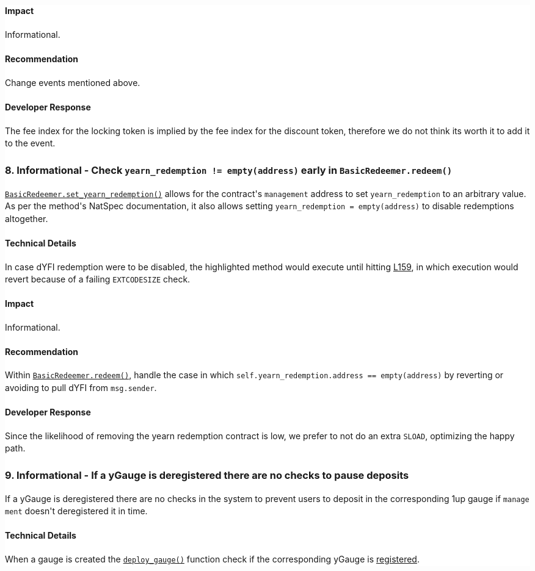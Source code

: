#### Impact

Informational.

#### Recommendation

Change events mentioned above.

#### Developer Response

The fee index for the locking token is implied by the fee index for the discount token, therefore we do not think its worth it to add it to the event.


### 8. Informational - Check `yearn_redemption != empty(address)` early in `BasicRedeemer.redeem()`

[`BasicRedeemer.set_yearn_redemption()`](https://github.com/1uptokyo/1upyfi/blob/fdbe1262991eb2964cd9ae8527184b6f0cc3548e/contracts/BasicRedeemer.vy#L192-L211) allows for the contract's `management` address to set `yearn_redemption` to an arbitrary value. As per the method's NatSpec documentation, it also allows setting `yearn_redemption = empty(address)` to disable redemptions altogether. 

#### Technical Details

In case dYFI redemption were to be disabled, the highlighted method would execute until hitting [L159](https://github.com/1uptokyo/1upyfi/blob/fdbe1262991eb2964cd9ae8527184b6f0cc3548e/contracts/BasicRedeemer.vy#L159), in which execution would revert because of a failing `EXTCODESIZE` check.

#### Impact

Informational.

#### Recommendation

Within [`BasicRedeemer.redeem()`](https://github.com/1uptokyo/1upyfi/blob/fdbe1262991eb2964cd9ae8527184b6f0cc3548e/contracts/BasicRedeemer.vy#L110), handle the case in which `self.yearn_redemption.address == empty(address)` by reverting or avoiding to pull dYFI from `msg.sender`.

#### Developer Response

Since the likelihood of removing the yearn redemption contract is low, we prefer to not do an extra `SLOAD`, optimizing the happy path.

### 9. Informational - If a yGauge is deregistered there are no checks to pause deposits

If a yGauge is deregistered there are no checks in the system to prevent users to deposit in the corresponding 1up gauge if `management` doesn't deregistered it in time.

#### Technical Details

When a gauge is created the [`deploy_gauge()`](https://github.com/1uptokyo/1upyfi/blob/e8934728f475705a9835ea8fe5f9d1fec5915a5b/contracts/Factory.vy#L64) function check if the corresponding yGauge is [registered](https://github.com/yearn/veYFI/blob/26b14ad0393e92eb05ae61b6857e3c41666a059e/contracts/governance/GaugeRegistry.vy#L78-L99).
